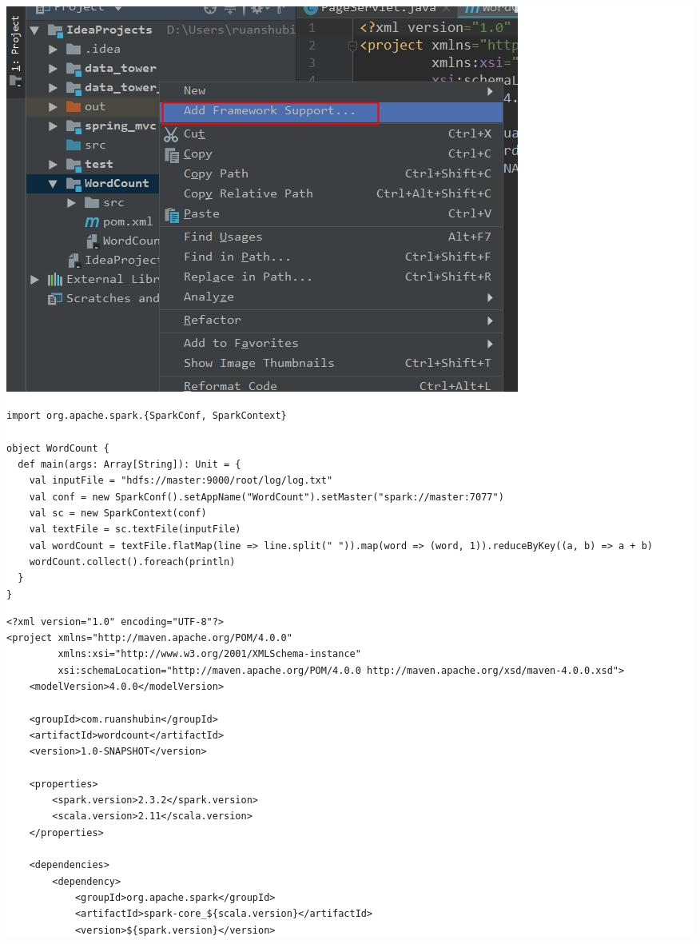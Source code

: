 ![](Spark入门_files/4.jpg)

```
import org.apache.spark.{SparkConf, SparkContext}

object WordCount {
  def main(args: Array[String]): Unit = {
    val inputFile = "hdfs://master:9000/root/log/log.txt"
    val conf = new SparkConf().setAppName("WordCount").setMaster("spark://master:7077")
    val sc = new SparkContext(conf)
    val textFile = sc.textFile(inputFile)
    val wordCount = textFile.flatMap(line => line.split(" ")).map(word => (word, 1)).reduceByKey((a, b) => a + b)
    wordCount.collect().foreach(println)
  }
}
```

```
<?xml version="1.0" encoding="UTF-8"?>
<project xmlns="http://maven.apache.org/POM/4.0.0"
         xmlns:xsi="http://www.w3.org/2001/XMLSchema-instance"
         xsi:schemaLocation="http://maven.apache.org/POM/4.0.0 http://maven.apache.org/xsd/maven-4.0.0.xsd">
    <modelVersion>4.0.0</modelVersion>

    <groupId>com.ruanshubin</groupId>
    <artifactId>wordcount</artifactId>
    <version>1.0-SNAPSHOT</version>
    
    <properties>
        <spark.version>2.3.2</spark.version>
        <scala.version>2.11</scala.version>
    </properties>

    <dependencies>
        <dependency>
            <groupId>org.apache.spark</groupId>
            <artifactId>spark-core_${scala.version}</artifactId>
            <version>${spark.version}</version>
```